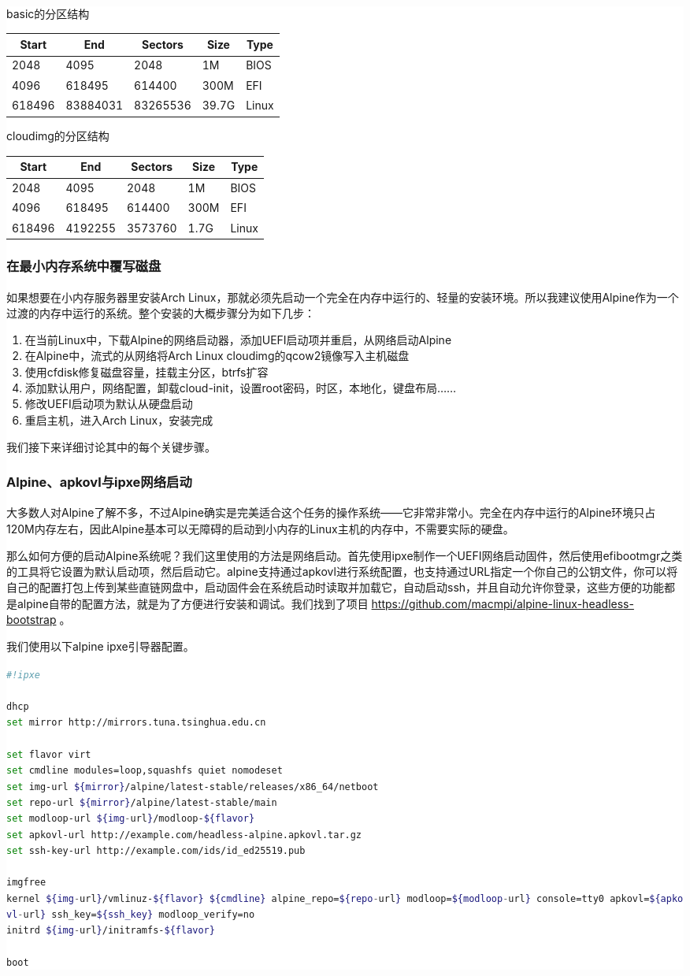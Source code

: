 basic的分区结构

| Start  | End      | Sectors  | Size  | Type  |
| ------ | -------- | -------- | ----- | ----- |
| 2048   | 4095     | 2048     | 1M    | BIOS  |
| 4096   | 618495   | 614400   | 300M  | EFI   |
| 618496 | 83884031 | 83265536 | 39.7G | Linux |

cloudimg的分区结构

| Start  | End     | Sectors | Size | Type  |
| ------ | ------- | ------- | ---- | ----- |
| 2048   | 4095    | 2048    | 1M   | BIOS  |
| 4096   | 618495  | 614400  | 300M | EFI   |
| 618496 | 4192255 | 3573760 | 1.7G | Linux |

### 在最小内存系统中覆写磁盘

如果想要在小内存服务器里安装Arch Linux，那就必须先启动一个完全在内存中运行的、轻量的安装环境。所以我建议使用Alpine作为一个过渡的内存中运行的系统。整个安装的大概步骤分为如下几步：

1. 在当前Linux中，下载Alpine的网络启动器，添加UEFI启动项并重启，从网络启动Alpine
2. 在Alpine中，流式的从网络将Arch Linux cloudimg的qcow2镜像写入主机磁盘
3. 使用cfdisk修复磁盘容量，挂载主分区，btrfs扩容
4. 添加默认用户，网络配置，卸载cloud-init，设置root密码，时区，本地化，键盘布局……
5. 修改UEFI启动项为默认从硬盘启动
6. 重启主机，进入Arch Linux，安装完成

我们接下来详细讨论其中的每个关键步骤。

### Alpine、apkovl与ipxe网络启动

大多数人对Alpine了解不多，不过Alpine确实是完美适合这个任务的操作系统——它非常非常小。完全在内存中运行的Alpine环境只占120M内存左右，因此Alpine基本可以无障碍的启动到小内存的Linux主机的内存中，不需要实际的硬盘。

那么如何方便的启动Alpine系统呢？我们这里使用的方法是网络启动。首先使用ipxe制作一个UEFI网络启动固件，然后使用efibootmgr之类的工具将它设置为默认启动项，然后启动它。alpine支持通过apkovl进行系统配置，也支持通过URL指定一个你自己的公钥文件，你可以将自己的配置打包上传到某些直链网盘中，启动固件会在系统启动时读取并加载它，自动启动ssh，并且自动允许你登录，这些方便的功能都是alpine自带的配置方法，就是为了方便进行安装和调试。我们找到了项目 https://github.com/macmpi/alpine-linux-headless-bootstrap 。

我们使用以下alpine ipxe引导器配置。

```bash
#!ipxe

dhcp
set mirror http://mirrors.tuna.tsinghua.edu.cn

set flavor virt
set cmdline modules=loop,squashfs quiet nomodeset
set img-url ${mirror}/alpine/latest-stable/releases/x86_64/netboot
set repo-url ${mirror}/alpine/latest-stable/main
set modloop-url ${img-url}/modloop-${flavor}
set apkovl-url http://example.com/headless-alpine.apkovl.tar.gz
set ssh-key-url http://example.com/ids/id_ed25519.pub

imgfree
kernel ${img-url}/vmlinuz-${flavor} ${cmdline} alpine_repo=${repo-url} modloop=${modloop-url} console=tty0 apkovl=${apkovl-url} ssh_key=${ssh_key} modloop_verify=no
initrd ${img-url}/initramfs-${flavor}

boot
```
